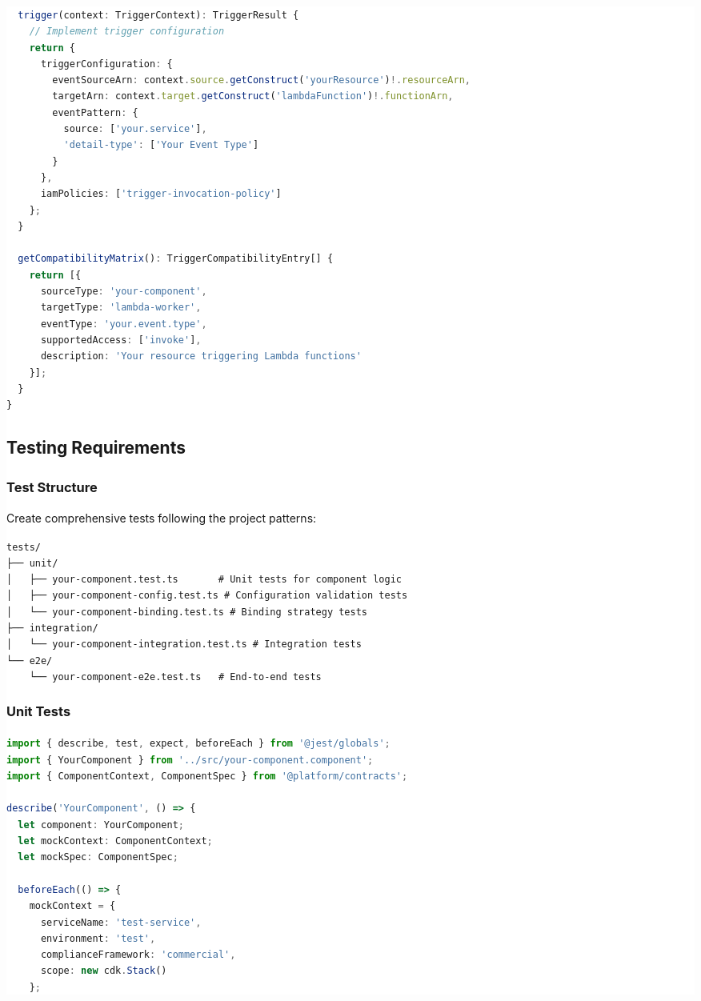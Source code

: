 ```typescript
  trigger(context: TriggerContext): TriggerResult {
    // Implement trigger configuration
    return {
      triggerConfiguration: {
        eventSourceArn: context.source.getConstruct('yourResource')!.resourceArn,
        targetArn: context.target.getConstruct('lambdaFunction')!.functionArn,
        eventPattern: {
          source: ['your.service'],
          'detail-type': ['Your Event Type']
        }
      },
      iamPolicies: ['trigger-invocation-policy']
    };
  }

  getCompatibilityMatrix(): TriggerCompatibilityEntry[] {
    return [{
      sourceType: 'your-component',
      targetType: 'lambda-worker',
      eventType: 'your.event.type',
      supportedAccess: ['invoke'],
      description: 'Your resource triggering Lambda functions'
    }];
  }
}
```

## Testing Requirements

### Test Structure

Create comprehensive tests following the project patterns:

```
tests/
├── unit/
│   ├── your-component.test.ts       # Unit tests for component logic
│   ├── your-component-config.test.ts # Configuration validation tests
│   └── your-component-binding.test.ts # Binding strategy tests
├── integration/
│   └── your-component-integration.test.ts # Integration tests
└── e2e/
    └── your-component-e2e.test.ts   # End-to-end tests
```

### Unit Tests

```typescript
import { describe, test, expect, beforeEach } from '@jest/globals';
import { YourComponent } from '../src/your-component.component';
import { ComponentContext, ComponentSpec } from '@platform/contracts';

describe('YourComponent', () => {
  let component: YourComponent;
  let mockContext: ComponentContext;
  let mockSpec: ComponentSpec;

  beforeEach(() => {
    mockContext = {
      serviceName: 'test-service',
      environment: 'test',
      complianceFramework: 'commercial',
      scope: new cdk.Stack()
    };
```